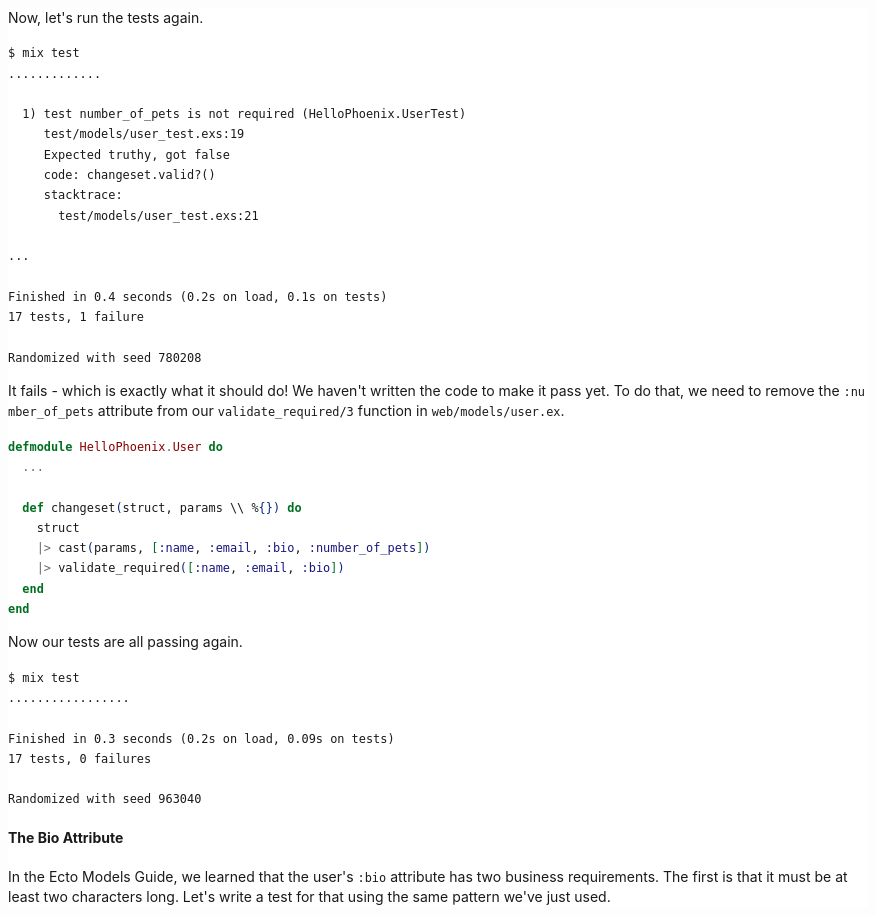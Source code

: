 Now, let's run the tests again.

```console
$ mix test
.............

  1) test number_of_pets is not required (HelloPhoenix.UserTest)
     test/models/user_test.exs:19
     Expected truthy, got false
     code: changeset.valid?()
     stacktrace:
       test/models/user_test.exs:21

...

Finished in 0.4 seconds (0.2s on load, 0.1s on tests)
17 tests, 1 failure

Randomized with seed 780208
```

It fails - which is exactly what it should do! We haven't written the code to make it pass yet. To do that, we need to remove the `:number_of_pets` attribute from our `validate_required/3` function in `web/models/user.ex`.

```elixir
defmodule HelloPhoenix.User do
  ...

  def changeset(struct, params \\ %{}) do
    struct
    |> cast(params, [:name, :email, :bio, :number_of_pets])
    |> validate_required([:name, :email, :bio])
  end
end
```

Now our tests are all passing again.

```console
$ mix test
.................

Finished in 0.3 seconds (0.2s on load, 0.09s on tests)
17 tests, 0 failures

Randomized with seed 963040
```

#### The Bio Attribute

In the Ecto Models Guide, we learned that the user's `:bio` attribute has two business requirements. The first is that it must be at least two characters long. Let's write a test for that using the same pattern we've just used.
